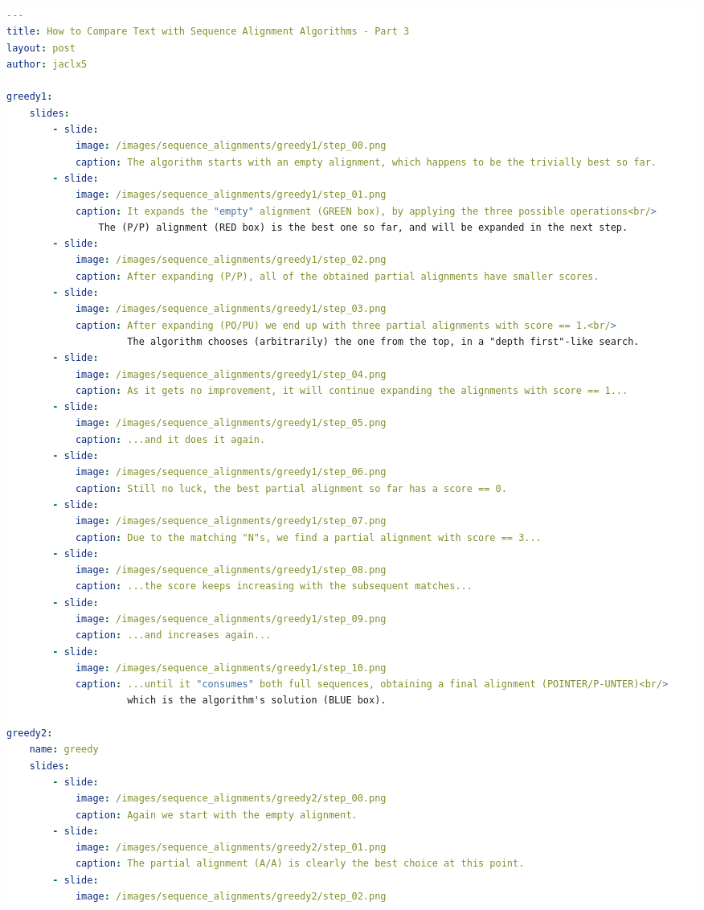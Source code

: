 ```yaml
---
title: How to Compare Text with Sequence Alignment Algorithms - Part 3
layout: post
author: jaclx5

greedy1:
    slides:
        - slide:
            image: /images/sequence_alignments/greedy1/step_00.png
            caption: The algorithm starts with an empty alignment, which happens to be the trivially best so far.
        - slide:
            image: /images/sequence_alignments/greedy1/step_01.png
            caption: It expands the "empty" alignment (GREEN box), by applying the three possible operations<br/>
                The (P/P) alignment (RED box) is the best one so far, and will be expanded in the next step.
        - slide:
            image: /images/sequence_alignments/greedy1/step_02.png
            caption: After expanding (P/P), all of the obtained partial alignments have smaller scores.
        - slide:
            image: /images/sequence_alignments/greedy1/step_03.png
            caption: After expanding (PO/PU) we end up with three partial alignments with score == 1.<br/>
                     The algorithm chooses (arbitrarily) the one from the top, in a "depth first"-like search.
        - slide:
            image: /images/sequence_alignments/greedy1/step_04.png
            caption: As it gets no improvement, it will continue expanding the alignments with score == 1...
        - slide:
            image: /images/sequence_alignments/greedy1/step_05.png
            caption: ...and it does it again.
        - slide:
            image: /images/sequence_alignments/greedy1/step_06.png
            caption: Still no luck, the best partial alignment so far has a score == 0.
        - slide:
            image: /images/sequence_alignments/greedy1/step_07.png
            caption: Due to the matching "N"s, we find a partial alignment with score == 3...
        - slide:
            image: /images/sequence_alignments/greedy1/step_08.png
            caption: ...the score keeps increasing with the subsequent matches...
        - slide:
            image: /images/sequence_alignments/greedy1/step_09.png
            caption: ...and increases again...
        - slide:
            image: /images/sequence_alignments/greedy1/step_10.png
            caption: ...until it "consumes" both full sequences, obtaining a final alignment (POINTER/P-UNTER)<br/>
                     which is the algorithm's solution (BLUE box).

greedy2:
    name: greedy
    slides:
        - slide:
            image: /images/sequence_alignments/greedy2/step_00.png
            caption: Again we start with the empty alignment.
        - slide:
            image: /images/sequence_alignments/greedy2/step_01.png
            caption: The partial alignment (A/A) is clearly the best choice at this point.
        - slide:
            image: /images/sequence_alignments/greedy2/step_02.png
```